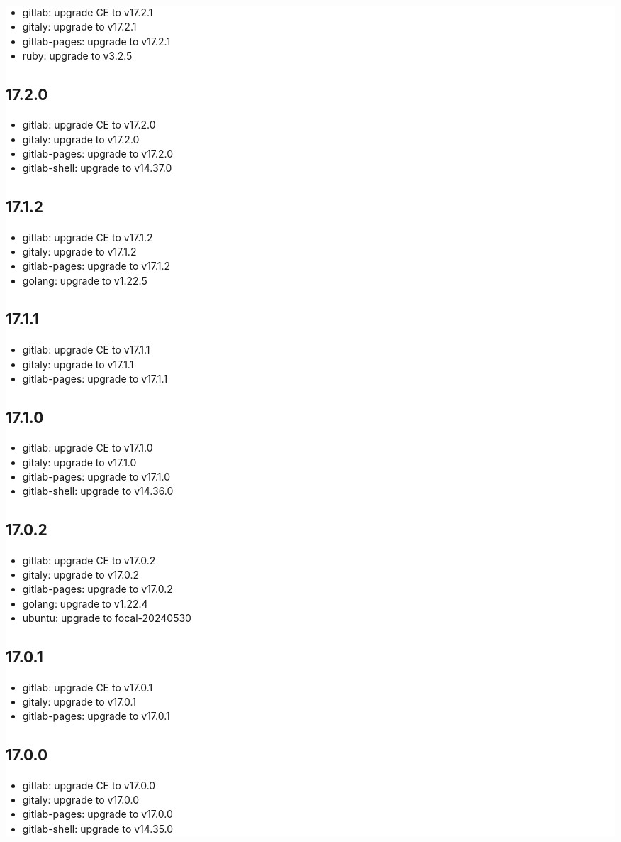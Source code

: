 - gitlab: upgrade CE to v17.2.1
- gitaly: upgrade to v17.2.1
- gitlab-pages: upgrade to v17.2.1
- ruby: upgrade to v3.2.5

## 17.2.0

- gitlab: upgrade CE to v17.2.0
- gitaly: upgrade to v17.2.0
- gitlab-pages: upgrade to v17.2.0
- gitlab-shell: upgrade to v14.37.0

## 17.1.2

- gitlab: upgrade CE to v17.1.2
- gitaly: upgrade to v17.1.2
- gitlab-pages: upgrade to v17.1.2
- golang: upgrade to v1.22.5

## 17.1.1

- gitlab: upgrade CE to v17.1.1
- gitaly: upgrade to v17.1.1
- gitlab-pages: upgrade to v17.1.1

## 17.1.0

- gitlab: upgrade CE to v17.1.0
- gitaly: upgrade to v17.1.0
- gitlab-pages: upgrade to v17.1.0
- gitlab-shell: upgrade to v14.36.0

## 17.0.2

- gitlab: upgrade CE to v17.0.2
- gitaly: upgrade to v17.0.2
- gitlab-pages: upgrade to v17.0.2
- golang: upgrade to v1.22.4
- ubuntu: upgrade to focal-20240530

## 17.0.1

- gitlab: upgrade CE to v17.0.1
- gitaly: upgrade to v17.0.1
- gitlab-pages: upgrade to v17.0.1

## 17.0.0

- gitlab: upgrade CE to v17.0.0
- gitaly: upgrade to v17.0.0
- gitlab-pages: upgrade to v17.0.0
- gitlab-shell: upgrade to v14.35.0
